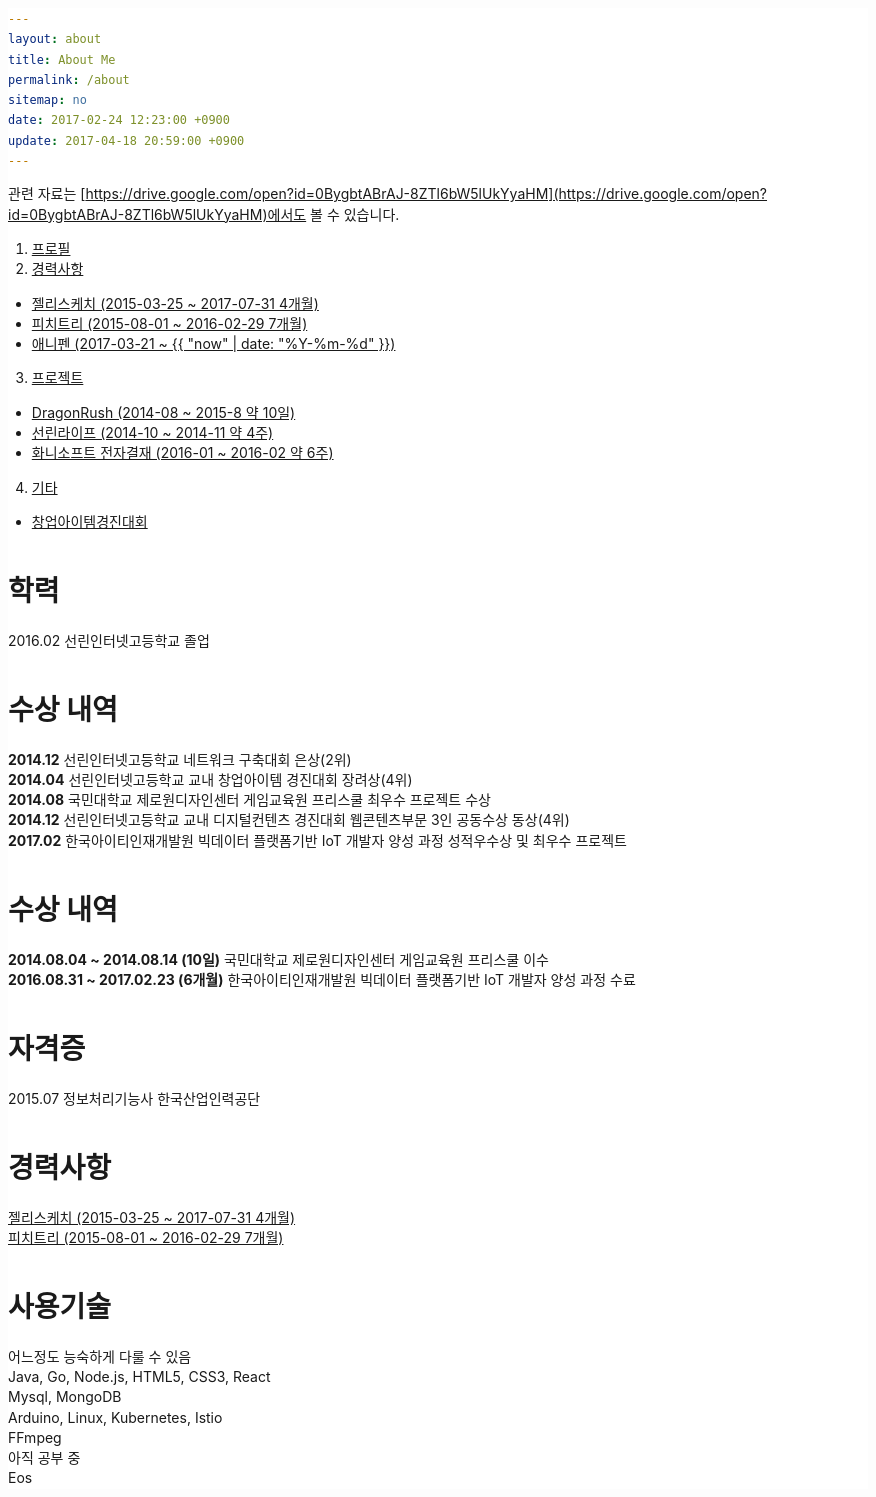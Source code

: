 ```yaml
---
layout: about
title: About Me
permalink: /about
sitemap: no
date: 2017-02-24 12:23:00 +0900
update: 2017-04-18 20:59:00 +0900
---
```

관련 자료는 [https://drive.google.com/open?id=0BygbtABrAJ-8ZTl6bW5lUkYyaHM](https://drive.google.com/open?id=0BygbtABrAJ-8ZTl6bW5lUkYyaHM)에서도 볼 수 있습니다.
1. [프로필](#프로필)
2. [경력사항](#경력사항)
  * [젤리스케치 (2015-03-25 ~ 2017-07-31 4개월)](#젤리스케치)
  * [피치트리 (2015-08-01 ~ 2016-02-29 7개월)](#피치트리)
  * [애니펜 (2017-03-21 ~ {{ "now" | date: "%Y-%m-%d" }})](#애니펜)
3. [프로젝트](#프로젝트)
  * [DragonRush (2014-08 ~ 2015-8 약 10일)](#dragonrush)
  * [선린라이프 (2014-10 ~ 2014-11 약 4주)](#선린라이프)
  * [화니소프트 전자결재 (2016-01 ~ 2016-02 약 6주)](#화니소프트-전자결재)
4. [기타](#기타)
  * [창업아이템경진대회](#창업아이템경진대회)

# 학력
2016.02 선린인터넷고등학교 졸업

# 수상 내역
__2014.12__ 선린인터넷고등학교 네트워크 구축대회 은상(2위)  
__2014.04__ 선린인터넷고등학교 교내 창업아이템 경진대회 장려상(4위)  
__2014.08__ 국민대학교 제로원디자인센터 게임교육원 프리스쿨 최우수 프로젝트 수상  
__2014.12__ 선린인터넷고등학교 교내 디지털컨텐츠 경진대회 웹콘텐츠부문 3인 공동수상 동상(4위)  
__2017.02__ 한국아이티인재개발원 빅데이터 플랫폼기반 IoT 개발자 양성 과정 성적우수상 및 최우수 프로젝트

# 수상 내역
__2014.08.04 ~ 2014.08.14 (10일)__ 국민대학교 제로원디자인센터 게임교육원 프리스쿨 이수  
__2016.08.31 ~ 2017.02.23 (6개월)__ 한국아이티인재개발원 빅데이터 플랫폼기반 IoT 개발자 양성 과정 수료

# 자격증
2015.07 정보처리기능사 한국산업인력공단

# 경력사항
[젤리스케치 (2015-03-25 ~ 2017-07-31 4개월)](#젤리스케치)  
[피치트리 (2015-08-01 ~ 2016-02-29 7개월)](#피치트리)

# 사용기술
어느정도 능숙하게 다룰 수 있음  
Java, Go, Node.js, HTML5, CSS3, React  
Mysql, MongoDB  
Arduino, Linux, Kubernetes, Istio  
FFmpeg  
아직 공부 중  
Eos
